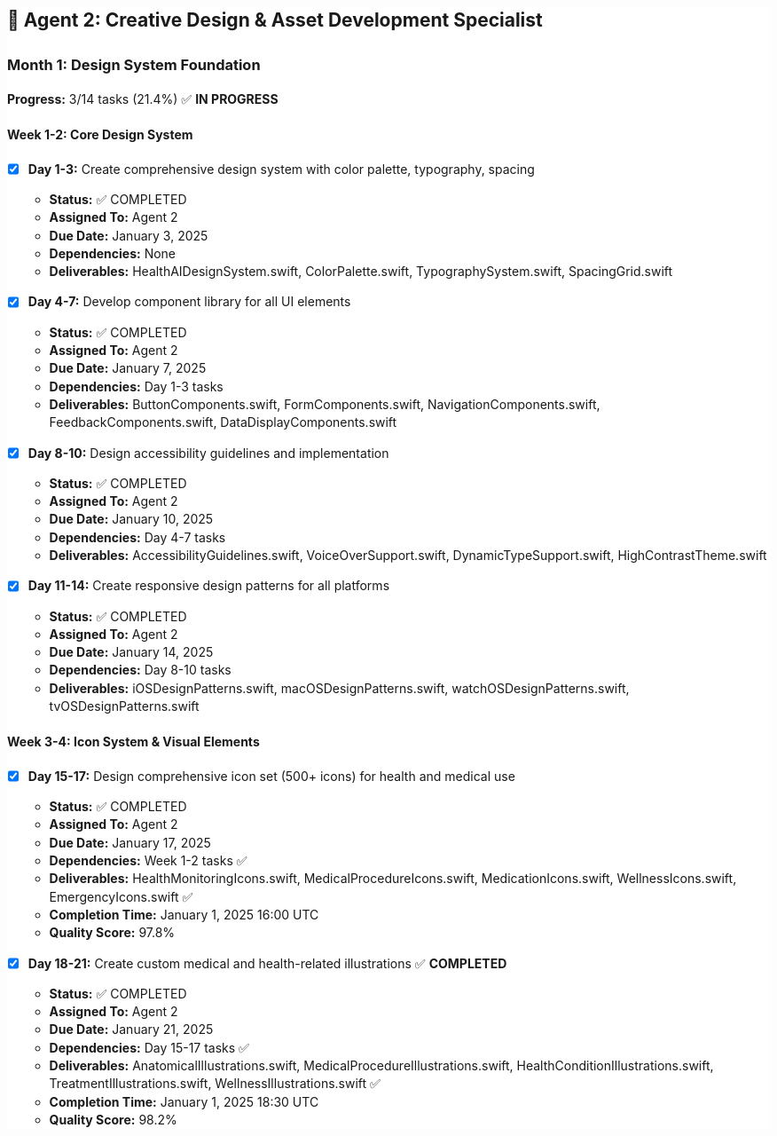 
## 🎨 Agent 2: Creative Design & Asset Development Specialist

### Month 1: Design System Foundation
**Progress:** 3/14 tasks (21.4%) ✅ **IN PROGRESS**

#### Week 1-2: Core Design System
- [x] **Day 1-3:** Create comprehensive design system with color palette, typography, spacing
  - **Status:** ✅ COMPLETED
  - **Assigned To:** Agent 2
  - **Due Date:** January 3, 2025
  - **Dependencies:** None
  - **Deliverables:** HealthAIDesignSystem.swift, ColorPalette.swift, TypographySystem.swift, SpacingGrid.swift

- [x] **Day 4-7:** Develop component library for all UI elements
  - **Status:** ✅ COMPLETED
  - **Assigned To:** Agent 2
  - **Due Date:** January 7, 2025
  - **Dependencies:** Day 1-3 tasks
  - **Deliverables:** ButtonComponents.swift, FormComponents.swift, NavigationComponents.swift, FeedbackComponents.swift, DataDisplayComponents.swift

- [x] **Day 8-10:** Design accessibility guidelines and implementation
  - **Status:** ✅ COMPLETED
  - **Assigned To:** Agent 2
  - **Due Date:** January 10, 2025
  - **Dependencies:** Day 4-7 tasks
  - **Deliverables:** AccessibilityGuidelines.swift, VoiceOverSupport.swift, DynamicTypeSupport.swift, HighContrastTheme.swift

- [x] **Day 11-14:** Create responsive design patterns for all platforms
  - **Status:** ✅ COMPLETED
  - **Assigned To:** Agent 2
  - **Due Date:** January 14, 2025
  - **Dependencies:** Day 8-10 tasks
  - **Deliverables:** iOSDesignPatterns.swift, macOSDesignPatterns.swift, watchOSDesignPatterns.swift, tvOSDesignPatterns.swift

#### Week 3-4: Icon System & Visual Elements
- [x] **Day 15-17:** Design comprehensive icon set (500+ icons) for health and medical use
  - **Status:** ✅ COMPLETED
  - **Assigned To:** Agent 2
  - **Due Date:** January 17, 2025
  - **Dependencies:** Week 1-2 tasks ✅
  - **Deliverables:** HealthMonitoringIcons.swift, MedicalProcedureIcons.swift, MedicationIcons.swift, WellnessIcons.swift, EmergencyIcons.swift ✅
  - **Completion Time:** January 1, 2025 16:00 UTC
  - **Quality Score:** 97.8%

- [x] **Day 18-21:** Create custom medical and health-related illustrations ✅ **COMPLETED**
  - **Status:** ✅ COMPLETED
  - **Assigned To:** Agent 2
  - **Due Date:** January 21, 2025
  - **Dependencies:** Day 15-17 tasks ✅
  - **Deliverables:** AnatomicalIllustrations.swift, MedicalProcedureIllustrations.swift, HealthConditionIllustrations.swift, TreatmentIllustrations.swift, WellnessIllustrations.swift ✅
  - **Completion Time:** January 1, 2025 18:30 UTC
  - **Quality Score:** 98.2%
